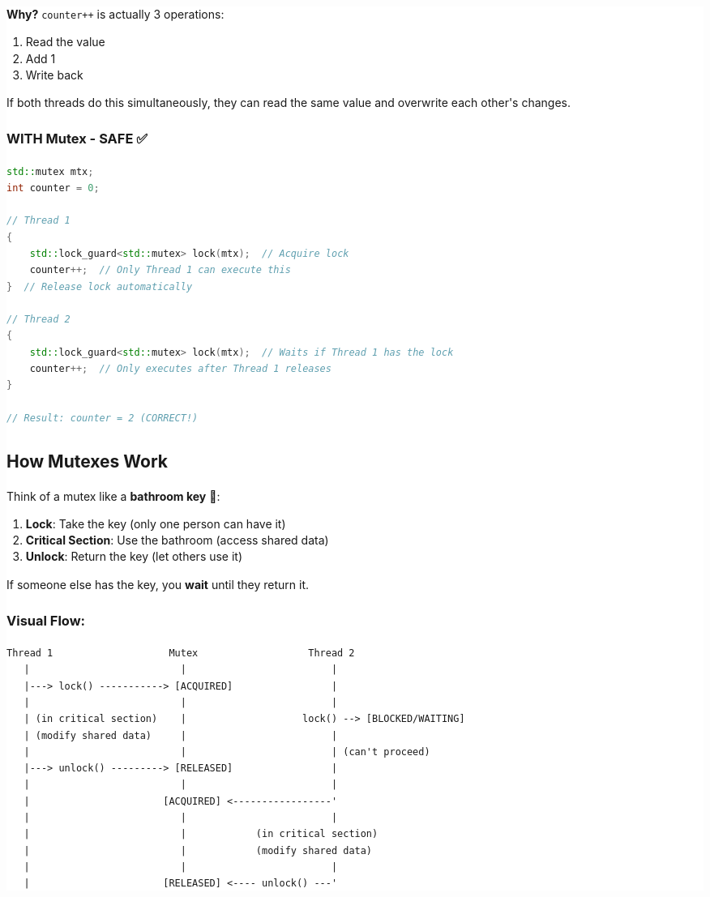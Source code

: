 **Why?** `counter++` is actually 3 operations:
1. Read the value
2. Add 1
3. Write back

If both threads do this simultaneously, they can read the same value and overwrite each other's changes.

### WITH Mutex - SAFE ✅

```cpp
std::mutex mtx;
int counter = 0;

// Thread 1
{
    std::lock_guard<std::mutex> lock(mtx);  // Acquire lock
    counter++;  // Only Thread 1 can execute this
}  // Release lock automatically

// Thread 2
{
    std::lock_guard<std::mutex> lock(mtx);  // Waits if Thread 1 has the lock
    counter++;  // Only executes after Thread 1 releases
}

// Result: counter = 2 (CORRECT!)
```

## How Mutexes Work

Think of a mutex like a **bathroom key** 🔑:
1. **Lock**: Take the key (only one person can have it)
2. **Critical Section**: Use the bathroom (access shared data)
3. **Unlock**: Return the key (let others use it)

If someone else has the key, you **wait** until they return it.

### Visual Flow:

```
Thread 1                    Mutex                   Thread 2
   |                          |                         |
   |---> lock() -----------> [ACQUIRED]                 |
   |                          |                         |
   | (in critical section)    |                    lock() --> [BLOCKED/WAITING]
   | (modify shared data)     |                         |
   |                          |                         | (can't proceed)
   |---> unlock() ---------> [RELEASED]                 |
   |                          |                         |
   |                       [ACQUIRED] <-----------------'
   |                          |                         |
   |                          |            (in critical section)
   |                          |            (modify shared data)
   |                          |                         |
   |                       [RELEASED] <---- unlock() ---'
```
